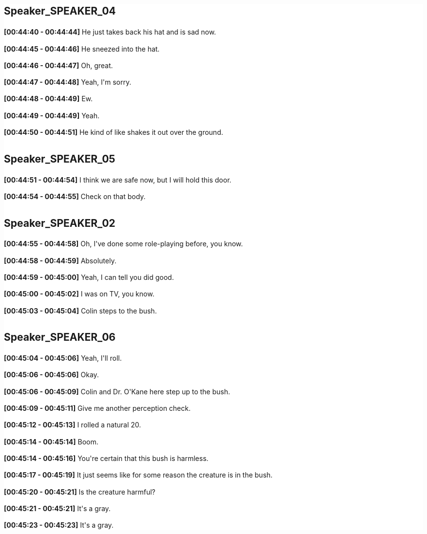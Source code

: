 
## Speaker_SPEAKER_04

**[00:44:40 - 00:44:44]** He just takes back his hat and is sad now.

**[00:44:45 - 00:44:46]** He sneezed into the hat.

**[00:44:46 - 00:44:47]** Oh, great.

**[00:44:47 - 00:44:48]** Yeah, I'm sorry.

**[00:44:48 - 00:44:49]** Ew.

**[00:44:49 - 00:44:49]** Yeah.

**[00:44:50 - 00:44:51]** He kind of like shakes it out over the ground.


## Speaker_SPEAKER_05

**[00:44:51 - 00:44:54]** I think we are safe now, but I will hold this door.

**[00:44:54 - 00:44:55]** Check on that body.


## Speaker_SPEAKER_02

**[00:44:55 - 00:44:58]** Oh, I've done some role-playing before, you know.

**[00:44:58 - 00:44:59]** Absolutely.

**[00:44:59 - 00:45:00]** Yeah, I can tell you did good.

**[00:45:00 - 00:45:02]** I was on TV, you know.

**[00:45:03 - 00:45:04]** Colin steps to the bush.


## Speaker_SPEAKER_06

**[00:45:04 - 00:45:06]** Yeah, I'll roll.

**[00:45:06 - 00:45:06]** Okay.

**[00:45:06 - 00:45:09]** Colin and Dr. O'Kane here step up to the bush.

**[00:45:09 - 00:45:11]** Give me another perception check.

**[00:45:12 - 00:45:13]** I rolled a natural 20.

**[00:45:14 - 00:45:14]** Boom.

**[00:45:14 - 00:45:16]** You're certain that this bush is harmless.

**[00:45:17 - 00:45:19]** It just seems like for some reason the creature is in the bush.

**[00:45:20 - 00:45:21]** Is the creature harmful?

**[00:45:21 - 00:45:21]** It's a gray.

**[00:45:23 - 00:45:23]** It's a gray.
